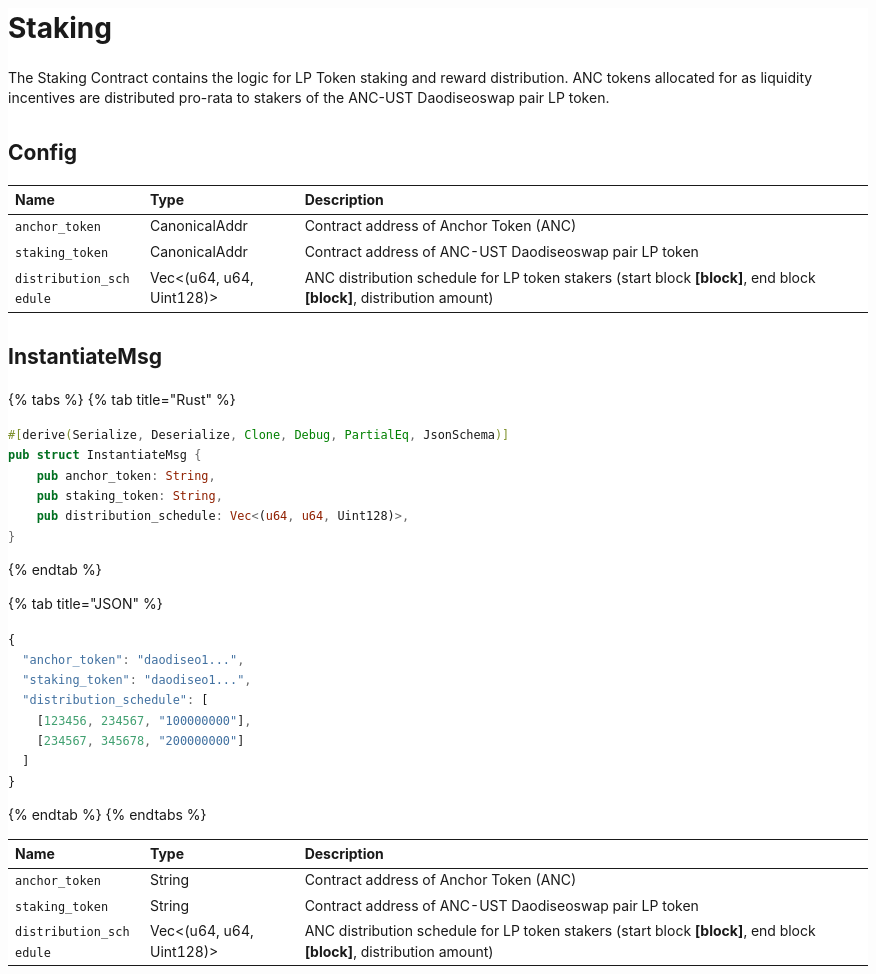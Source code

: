 # Staking

The Staking Contract contains the logic for LP Token staking and reward distribution. ANC tokens allocated for as liquidity incentives are distributed pro-rata to stakers of the ANC-UST Daodiseoswap pair LP token. 

## Config

| Name | Type | Description |
| :--- | :--- | :--- |
| `anchor_token` | CanonicalAddr | Contract address of Anchor Token \(ANC\) |
| `staking_token` | CanonicalAddr | Contract address of ANC-UST Daodiseoswap pair LP token |
| `distribution_schedule` | Vec&lt;\(u64, u64, Uint128\)&gt; | ANC distribution schedule for LP token stakers \(start block **\[block\]**, end block **\[block\]**, distribution amount\) |

## InstantiateMsg

{% tabs %}
{% tab title="Rust" %}
```rust
#[derive(Serialize, Deserialize, Clone, Debug, PartialEq, JsonSchema)]
pub struct InstantiateMsg {
    pub anchor_token: String,
    pub staking_token: String,
    pub distribution_schedule: Vec<(u64, u64, Uint128)>, 
}
```
{% endtab %}

{% tab title="JSON" %}
```javascript
{
  "anchor_token": "daodiseo1...", 
  "staking_token": "daodiseo1...", 
  "distribution_schedule": [
    [123456, 234567, "100000000"], 
    [234567, 345678, "200000000"]
  ]
}
```
{% endtab %}
{% endtabs %}

| Name | Type | Description |
| :--- | :--- | :--- |
| `anchor_token` | String | Contract address of Anchor Token \(ANC\) |
| `staking_token` | String | Contract address of ANC-UST Daodiseoswap pair LP token |
| `distribution_schedule` | Vec&lt;\(u64, u64, Uint128\)&gt; | ANC distribution schedule for LP token stakers \(start block **\[block\]**, end block **\[block\]**, distribution amount\) |
